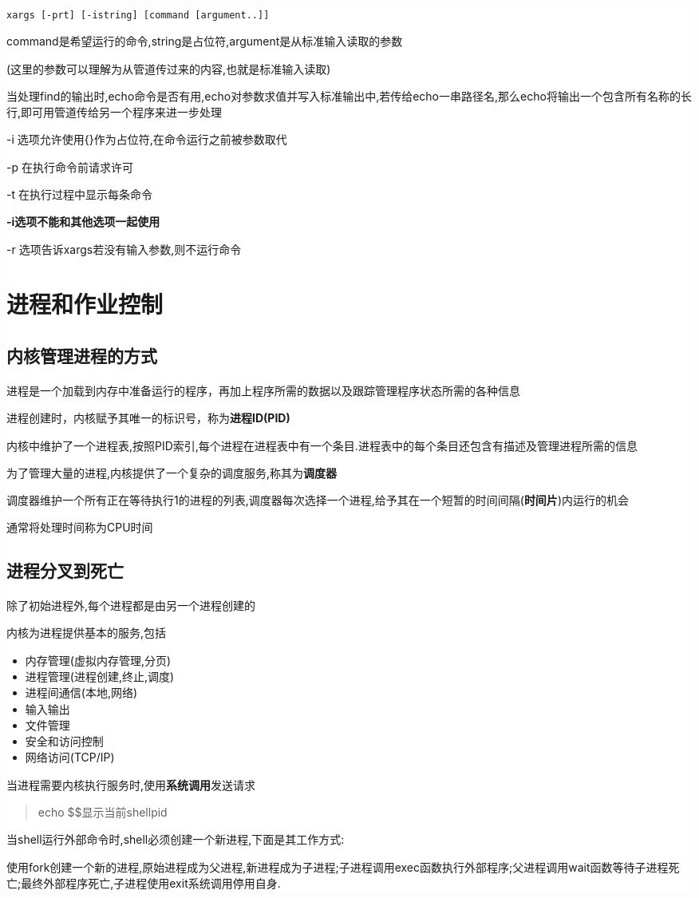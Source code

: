 `xargs [-prt] [-istring] [command [argument..]]`



command是希望运行的命令,string是占位符,argument是从标准输入读取的参数

(这里的参数可以理解为从管道传过来的内容,也就是标准输入读取)

当处理find的输出时,echo命令是否有用,echo对参数求值并写入标准输出中,若传给echo一串路径名,那么echo将输出一个包含所有名称的长行,即可用管道传给另一个程序来进一步处理



-i	选项允许使用{}作为占位符,在命令运行之前被参数取代

-p	在执行命令前请求许可

-t	在执行过程中显示每条命令

**-i选项不能和其他选项一起使用**

-r	选项告诉xargs若没有输入参数,则不运行命令



# 进程和作业控制

## 内核管理进程的方式

进程是一个加载到内存中准备运行的程序，再加上程序所需的数据以及跟踪管理程序状态所需的各种信息

进程创建时，内核赋予其唯一的标识号，称为**进程ID(PID)**

内核中维护了一个进程表,按照PID索引,每个进程在进程表中有一个条目.进程表中的每个条目还包含有描述及管理进程所需的信息

为了管理大量的进程,内核提供了一个复杂的调度服务,称其为**调度器**

调度器维护一个所有正在等待执行1的进程的列表,调度器每次选择一个进程,给予其在一个短暂的时间间隔(**时间片**)内运行的机会

通常将处理时间称为CPU时间

## 进程分叉到死亡

除了初始进程外,每个进程都是由另一个进程创建的

内核为进程提供基本的服务,包括

- 内存管理(虚拟内存管理,分页)
- 进程管理(进程创建,终止,调度)
- 进程间通信(本地,网络)
- 输入输出
- 文件管理
- 安全和访问控制
- 网络访问(TCP/IP)

当进程需要内核执行服务时,使用**系统调用**发送请求

> echo $$显示当前shellpid

当shell运行外部命令时,shell必须创建一个新进程,下面是其工作方式:

​	使用fork创建一个新的进程,原始进程成为父进程,新进程成为子进程;子进程调用exec函数执行外部程序;父进程调用wait函数等待子进程死亡;最终外部程序死亡,子进程使用exit系统调用停用自身.
